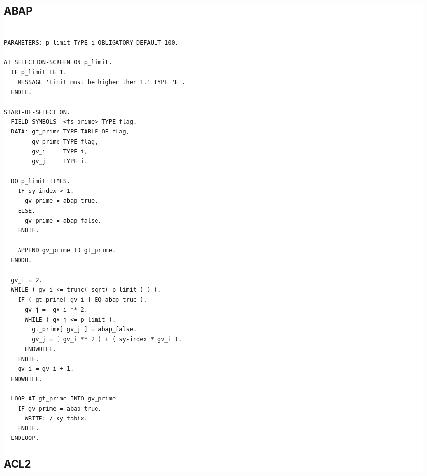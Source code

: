 

## ABAP


```Lisp

PARAMETERS: p_limit TYPE i OBLIGATORY DEFAULT 100.

AT SELECTION-SCREEN ON p_limit.
  IF p_limit LE 1.
    MESSAGE 'Limit must be higher then 1.' TYPE 'E'.
  ENDIF.

START-OF-SELECTION.
  FIELD-SYMBOLS: <fs_prime> TYPE flag.
  DATA: gt_prime TYPE TABLE OF flag,
        gv_prime TYPE flag,
        gv_i     TYPE i,
        gv_j     TYPE i.

  DO p_limit TIMES.
    IF sy-index > 1.
      gv_prime = abap_true.
    ELSE.
      gv_prime = abap_false.
    ENDIF.

    APPEND gv_prime TO gt_prime.
  ENDDO.

  gv_i = 2.
  WHILE ( gv_i <= trunc( sqrt( p_limit ) ) ).
    IF ( gt_prime[ gv_i ] EQ abap_true ).
      gv_j =  gv_i ** 2.
      WHILE ( gv_j <= p_limit ).
        gt_prime[ gv_j ] = abap_false.
        gv_j = ( gv_i ** 2 ) + ( sy-index * gv_i ).
      ENDWHILE.
    ENDIF.
    gv_i = gv_i + 1.
  ENDWHILE.

  LOOP AT gt_prime INTO gv_prime.
    IF gv_prime = abap_true.
      WRITE: / sy-tabix.
    ENDIF.
  ENDLOOP.

```


## ACL2
